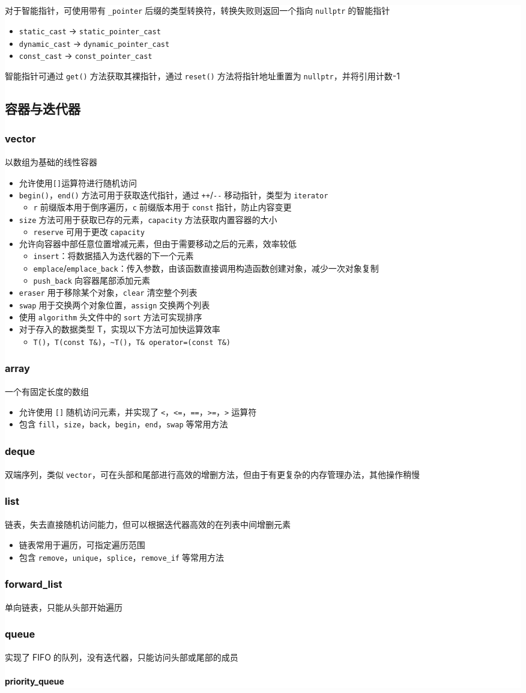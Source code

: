 对于智能指针，可使用带有 `_pointer` 后缀的类型转换符，转换失败则返回一个指向 `nullptr` 的智能指针
- `static_cast` -> `static_pointer_cast`
- `dynamic_cast` -> `dynamic_pointer_cast`
- `const_cast` -> `const_pointer_cast`

智能指针可通过 `get()` 方法获取其裸指针，通过 `reset()` 方法将指针地址重置为 `nullptr`，并将引用计数-1

## 容器与迭代器

### vector

以数组为基础的线性容器

- 允许使用`[]`运算符进行随机访问
- `begin()`，`end()` 方法可用于获取迭代指针，通过 `++`/`--` 移动指针，类型为 `iterator`
	- `r` 前缀版本用于倒序遍历，`c` 前缀版本用于 `const` 指针，防止内容变更
- `size` 方法可用于获取已存的元素，`capacity` 方法获取内置容器的大小
	- `reserve` 可用于更改 `capacity`
- 允许向容器中部任意位置增减元素，但由于需要移动之后的元素，效率较低
	- `insert`：将数据插入为迭代器的下一个元素
	- `emplace`/`emplace_back`：传入参数，由该函数直接调用构造函数创建对象，减少一次对象复制
	- `push_back` 向容器尾部添加元素
- `eraser` 用于移除某个对象，`clear` 清空整个列表
- `swap` 用于交换两个对象位置，`assign` 交换两个列表
- 使用 `algorithm` 头文件中的 `sort` 方法可实现排序
- 对于存入的数据类型 T，实现以下方法可加快运算效率
	- `T()`，`T(const T&)`，`~T()`，`T& operator=(const T&)`

### array

一个有固定长度的数组
- 允许使用 `[]` 随机访问元素，并实现了 `<`，`<=`，`==`，`>=`，`>` 运算符
- 包含 `fill`，`size`，`back`，`begin`，`end`，`swap` 等常用方法

### deque

双端序列，类似 `vector`，可在头部和尾部进行高效的增删方法，但由于有更复杂的内存管理办法，其他操作稍慢

### list

链表，失去直接随机访问能力，但可以根据迭代器高效的在列表中间增删元素
-   链表常用于遍历，可指定遍历范围
-   包含 `remove`，`unique`，`splice`，`remove_if` 等常用方法

### forward_list

单向链表，只能从头部开始遍历

### queue

实现了 FIFO 的队列，没有迭代器，只能访问头部或尾部的成员

#### priority_queue
